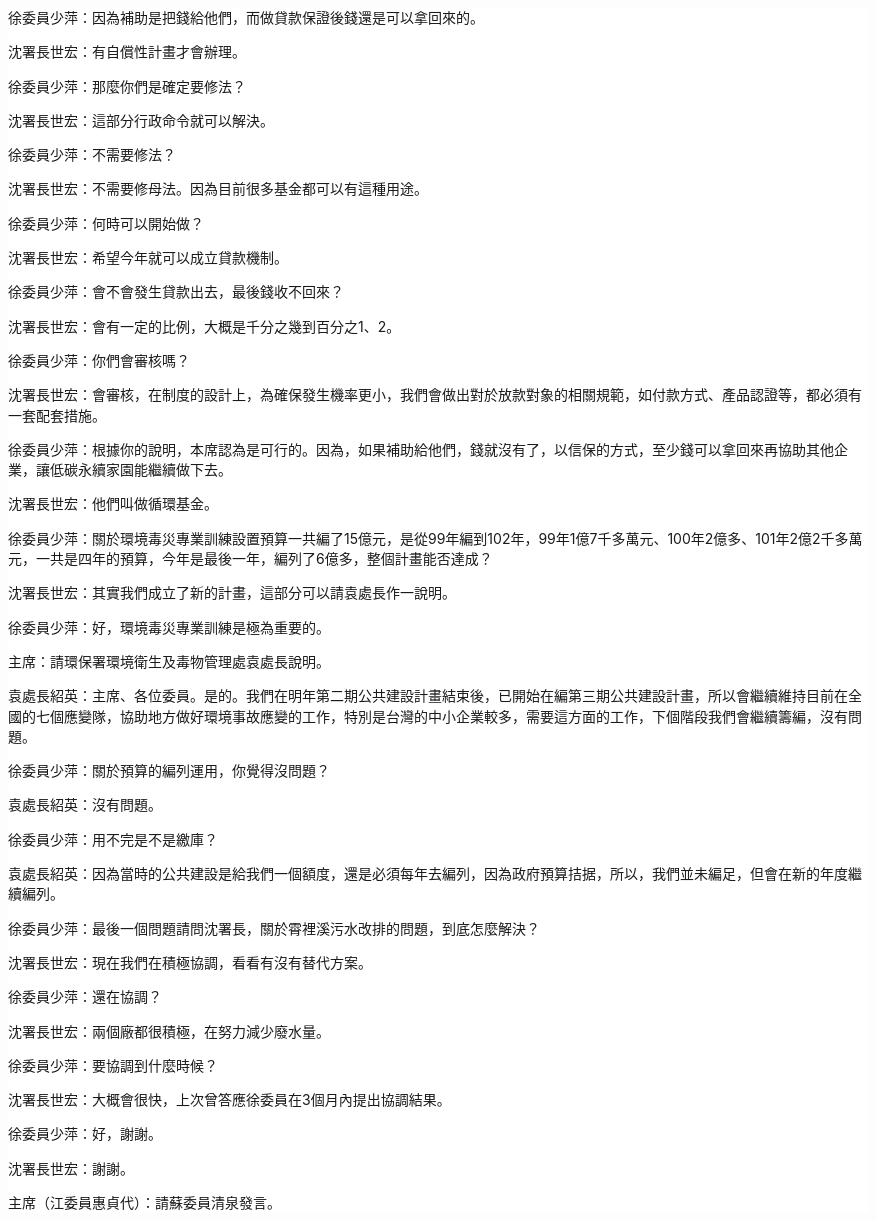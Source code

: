 徐委員少萍：因為補助是把錢給他們，而做貸款保證後錢還是可以拿回來的。

沈署長世宏：有自償性計畫才會辦理。

徐委員少萍：那麼你們是確定要修法？

沈署長世宏：這部分行政命令就可以解決。

徐委員少萍：不需要修法？

沈署長世宏：不需要修母法。因為目前很多基金都可以有這種用途。

徐委員少萍：何時可以開始做？

沈署長世宏：希望今年就可以成立貸款機制。

徐委員少萍：會不會發生貸款出去，最後錢收不回來？

沈署長世宏：會有一定的比例，大概是千分之幾到百分之1、2。

徐委員少萍：你們會審核嗎？

沈署長世宏：會審核，在制度的設計上，為確保發生機率更小，我們會做出對於放款對象的相關規範，如付款方式、產品認證等，都必須有一套配套措施。

徐委員少萍：根據你的說明，本席認為是可行的。因為，如果補助給他們，錢就沒有了，以信保的方式，至少錢可以拿回來再協助其他企業，讓低碳永續家園能繼續做下去。

沈署長世宏：他們叫做循環基金。

徐委員少萍：關於環境毒災專業訓練設置預算一共編了15億元，是從99年編到102年，99年1億7千多萬元、100年2億多、101年2億2千多萬元，一共是四年的預算，今年是最後一年，編列了6億多，整個計畫能否達成？

沈署長世宏：其實我們成立了新的計畫，這部分可以請袁處長作一說明。

徐委員少萍：好，環境毒災專業訓練是極為重要的。

主席：請環保署環境衛生及毒物管理處袁處長說明。

袁處長紹英：主席、各位委員。是的。我們在明年第二期公共建設計畫結束後，已開始在編第三期公共建設計畫，所以會繼續維持目前在全國的七個應變隊，協助地方做好環境事故應變的工作，特別是台灣的中小企業較多，需要這方面的工作，下個階段我們會繼續籌編，沒有問題。

徐委員少萍：關於預算的編列運用，你覺得沒問題？

袁處長紹英：沒有問題。

徐委員少萍：用不完是不是繳庫？

袁處長紹英：因為當時的公共建設是給我們一個額度，還是必須每年去編列，因為政府預算拮据，所以，我們並未編足，但會在新的年度繼續編列。

徐委員少萍：最後一個問題請問沈署長，關於霄裡溪污水改排的問題，到底怎麼解決？

沈署長世宏：現在我們在積極協調，看看有沒有替代方案。

徐委員少萍：還在協調？

沈署長世宏：兩個廠都很積極，在努力減少廢水量。

徐委員少萍：要協調到什麼時候？

沈署長世宏：大概會很快，上次曾答應徐委員在3個月內提出協調結果。

徐委員少萍：好，謝謝。

沈署長世宏：謝謝。

主席（江委員惠貞代）：請蘇委員清泉發言。

